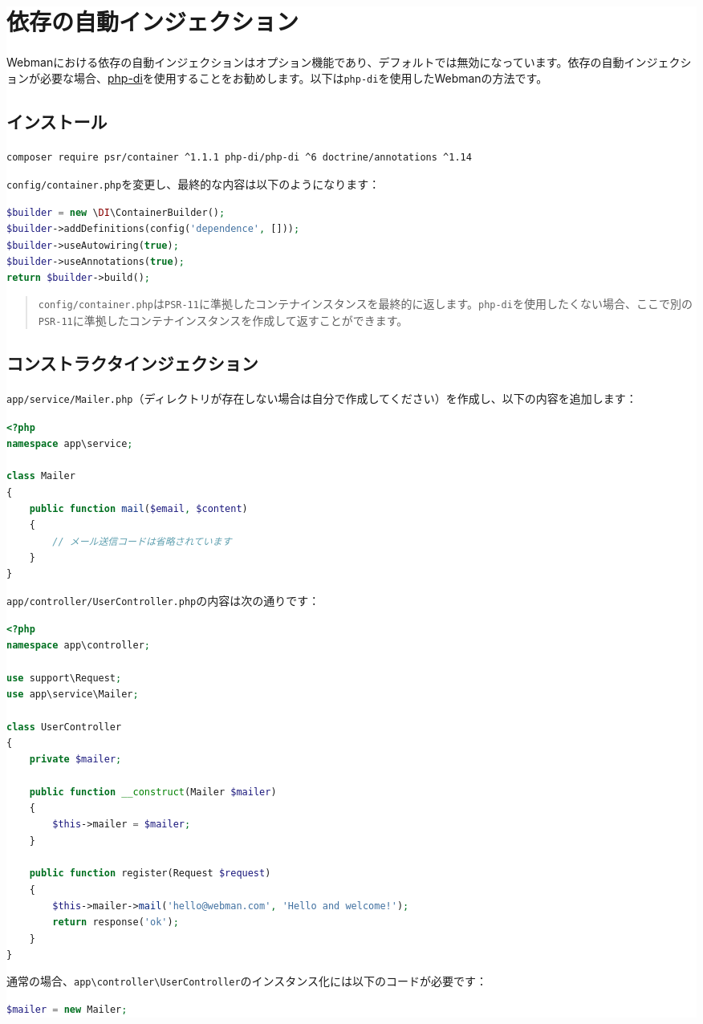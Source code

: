 # 依存の自動インジェクション
Webmanにおける依存の自動インジェクションはオプション機能であり、デフォルトでは無効になっています。依存の自動インジェクションが必要な場合、[php-di](https://php-di.org/doc/getting-started.html)を使用することをお勧めします。以下は`php-di`を使用したWebmanの方法です。

## インストール
```composer
composer require psr/container ^1.1.1 php-di/php-di ^6 doctrine/annotations ^1.14
```

`config/container.php`を変更し、最終的な内容は以下のようになります：
```php
$builder = new \DI\ContainerBuilder();
$builder->addDefinitions(config('dependence', []));
$builder->useAutowiring(true);
$builder->useAnnotations(true);
return $builder->build();
```

> `config/container.php`は`PSR-11`に準拠したコンテナインスタンスを最終的に返します。`php-di`を使用したくない場合、ここで別の`PSR-11`に準拠したコンテナインスタンスを作成して返すことができます。

## コンストラクタインジェクション
`app/service/Mailer.php`（ディレクトリが存在しない場合は自分で作成してください）を作成し、以下の内容を追加します：
```php
<?php
namespace app\service;

class Mailer
{
    public function mail($email, $content)
    {
        // メール送信コードは省略されています
    }
}
```

`app/controller/UserController.php`の内容は次の通りです：

```php
<?php
namespace app\controller;

use support\Request;
use app\service\Mailer;

class UserController
{
    private $mailer;

    public function __construct(Mailer $mailer)
    {
        $this->mailer = $mailer;
    }

    public function register(Request $request)
    {
        $this->mailer->mail('hello@webman.com', 'Hello and welcome!');
        return response('ok');
    }
}
```
通常の場合、`app\controller\UserController`のインスタンス化には以下のコードが必要です：
```php
$mailer = new Mailer;
```